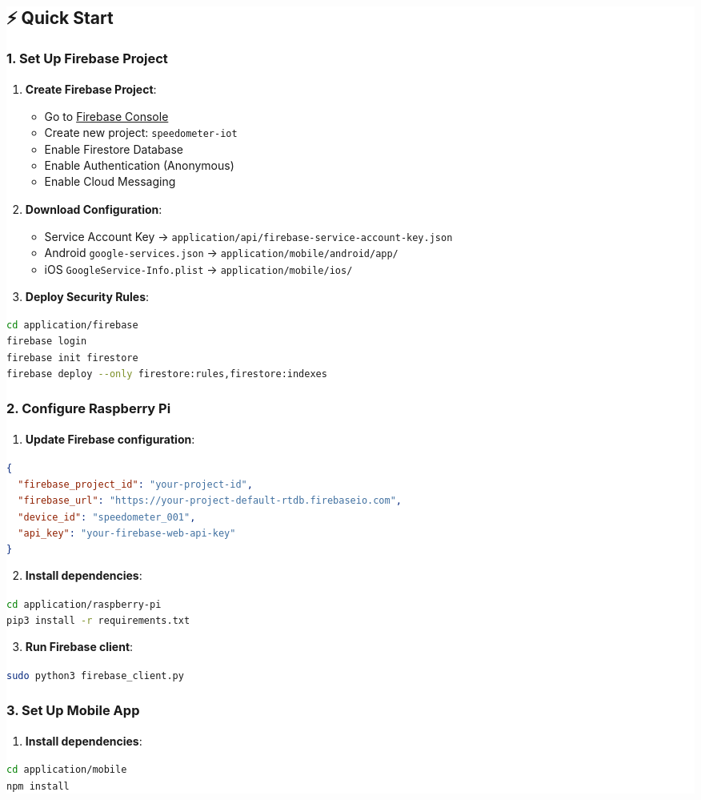 ## ⚡ Quick Start

### 1. Set Up Firebase Project

1. **Create Firebase Project**:
   - Go to [Firebase Console](https://console.firebase.google.com/)
   - Create new project: `speedometer-iot`
   - Enable Firestore Database
   - Enable Authentication (Anonymous)
   - Enable Cloud Messaging

2. **Download Configuration**:
   - Service Account Key → `application/api/firebase-service-account-key.json`
   - Android `google-services.json` → `application/mobile/android/app/`
   - iOS `GoogleService-Info.plist` → `application/mobile/ios/`

3. **Deploy Security Rules**:
```bash
cd application/firebase
firebase login
firebase init firestore
firebase deploy --only firestore:rules,firestore:indexes
```

### 2. Configure Raspberry Pi

1. **Update Firebase configuration**:
```json
{
  "firebase_project_id": "your-project-id",
  "firebase_url": "https://your-project-default-rtdb.firebaseio.com",
  "device_id": "speedometer_001",
  "api_key": "your-firebase-web-api-key"
}
```

2. **Install dependencies**:
```bash
cd application/raspberry-pi
pip3 install -r requirements.txt
```

3. **Run Firebase client**:
```bash
sudo python3 firebase_client.py
```

### 3. Set Up Mobile App

1. **Install dependencies**:
```bash
cd application/mobile
npm install
```
